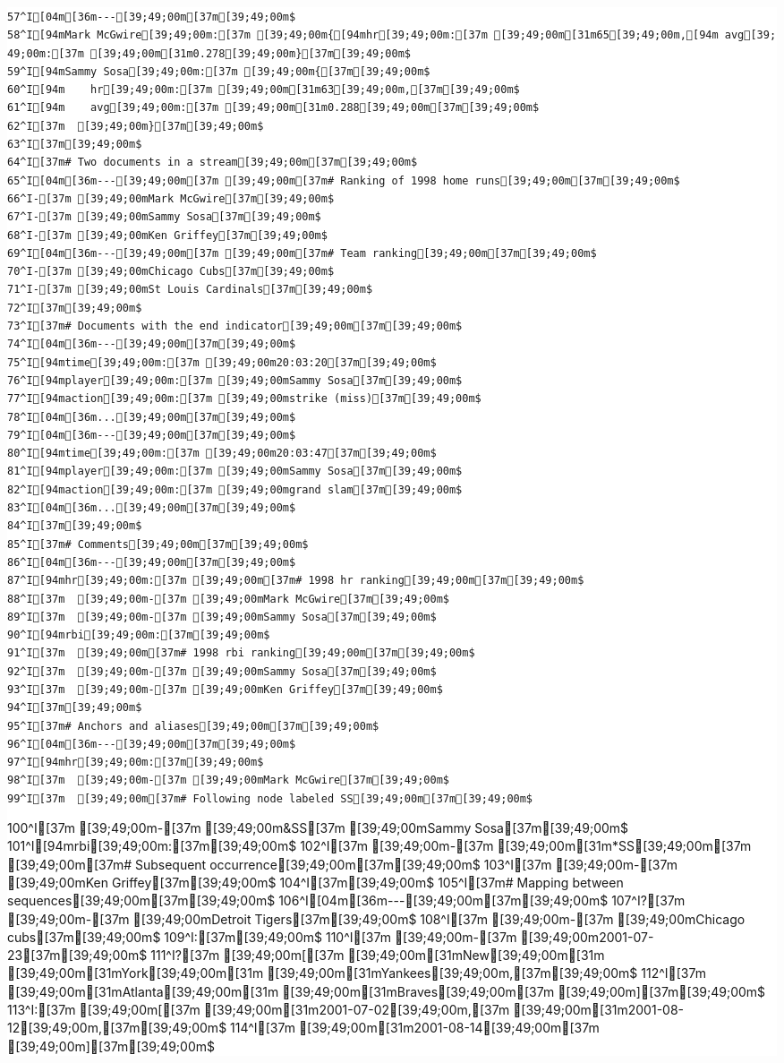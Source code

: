     57^I[04m[36m---[39;49;00m[37m[39;49;00m$
    58^I[94mMark McGwire[39;49;00m:[37m [39;49;00m{[94mhr[39;49;00m:[37m [39;49;00m[31m65[39;49;00m,[94m avg[39;49;00m:[37m [39;49;00m[31m0.278[39;49;00m}[37m[39;49;00m$
    59^I[94mSammy Sosa[39;49;00m:[37m [39;49;00m{[37m[39;49;00m$
    60^I[94m    hr[39;49;00m:[37m [39;49;00m[31m63[39;49;00m,[37m[39;49;00m$
    61^I[94m    avg[39;49;00m:[37m [39;49;00m[31m0.288[39;49;00m[37m[39;49;00m$
    62^I[37m  [39;49;00m}[37m[39;49;00m$
    63^I[37m[39;49;00m$
    64^I[37m# Two documents in a stream[39;49;00m[37m[39;49;00m$
    65^I[04m[36m---[39;49;00m[37m [39;49;00m[37m# Ranking of 1998 home runs[39;49;00m[37m[39;49;00m$
    66^I-[37m [39;49;00mMark McGwire[37m[39;49;00m$
    67^I-[37m [39;49;00mSammy Sosa[37m[39;49;00m$
    68^I-[37m [39;49;00mKen Griffey[37m[39;49;00m$
    69^I[04m[36m---[39;49;00m[37m [39;49;00m[37m# Team ranking[39;49;00m[37m[39;49;00m$
    70^I-[37m [39;49;00mChicago Cubs[37m[39;49;00m$
    71^I-[37m [39;49;00mSt Louis Cardinals[37m[39;49;00m$
    72^I[37m[39;49;00m$
    73^I[37m# Documents with the end indicator[39;49;00m[37m[39;49;00m$
    74^I[04m[36m---[39;49;00m[37m[39;49;00m$
    75^I[94mtime[39;49;00m:[37m [39;49;00m20:03:20[37m[39;49;00m$
    76^I[94mplayer[39;49;00m:[37m [39;49;00mSammy Sosa[37m[39;49;00m$
    77^I[94maction[39;49;00m:[37m [39;49;00mstrike (miss)[37m[39;49;00m$
    78^I[04m[36m...[39;49;00m[37m[39;49;00m$
    79^I[04m[36m---[39;49;00m[37m[39;49;00m$
    80^I[94mtime[39;49;00m:[37m [39;49;00m20:03:47[37m[39;49;00m$
    81^I[94mplayer[39;49;00m:[37m [39;49;00mSammy Sosa[37m[39;49;00m$
    82^I[94maction[39;49;00m:[37m [39;49;00mgrand slam[37m[39;49;00m$
    83^I[04m[36m...[39;49;00m[37m[39;49;00m$
    84^I[37m[39;49;00m$
    85^I[37m# Comments[39;49;00m[37m[39;49;00m$
    86^I[04m[36m---[39;49;00m[37m[39;49;00m$
    87^I[94mhr[39;49;00m:[37m [39;49;00m[37m# 1998 hr ranking[39;49;00m[37m[39;49;00m$
    88^I[37m  [39;49;00m-[37m [39;49;00mMark McGwire[37m[39;49;00m$
    89^I[37m  [39;49;00m-[37m [39;49;00mSammy Sosa[37m[39;49;00m$
    90^I[94mrbi[39;49;00m:[37m[39;49;00m$
    91^I[37m  [39;49;00m[37m# 1998 rbi ranking[39;49;00m[37m[39;49;00m$
    92^I[37m  [39;49;00m-[37m [39;49;00mSammy Sosa[37m[39;49;00m$
    93^I[37m  [39;49;00m-[37m [39;49;00mKen Griffey[37m[39;49;00m$
    94^I[37m[39;49;00m$
    95^I[37m# Anchors and aliases[39;49;00m[37m[39;49;00m$
    96^I[04m[36m---[39;49;00m[37m[39;49;00m$
    97^I[94mhr[39;49;00m:[37m[39;49;00m$
    98^I[37m  [39;49;00m-[37m [39;49;00mMark McGwire[37m[39;49;00m$
    99^I[37m  [39;49;00m[37m# Following node labeled SS[39;49;00m[37m[39;49;00m$
   100^I[37m  [39;49;00m-[37m [39;49;00m&SS[37m [39;49;00mSammy Sosa[37m[39;49;00m$
   101^I[94mrbi[39;49;00m:[37m[39;49;00m$
   102^I[37m  [39;49;00m-[37m [39;49;00m[31m*SS[39;49;00m[37m [39;49;00m[37m# Subsequent occurrence[39;49;00m[37m[39;49;00m$
   103^I[37m  [39;49;00m-[37m [39;49;00mKen Griffey[37m[39;49;00m$
   104^I[37m[39;49;00m$
   105^I[37m# Mapping between sequences[39;49;00m[37m[39;49;00m$
   106^I[04m[36m---[39;49;00m[37m[39;49;00m$
   107^I?[37m [39;49;00m-[37m [39;49;00mDetroit Tigers[37m[39;49;00m$
   108^I[37m  [39;49;00m-[37m [39;49;00mChicago cubs[37m[39;49;00m$
   109^I:[37m[39;49;00m$
   110^I[37m  [39;49;00m-[37m [39;49;00m2001-07-23[37m[39;49;00m$
   111^I?[37m [39;49;00m[[37m [39;49;00m[31mNew[39;49;00m[31m [39;49;00m[31mYork[39;49;00m[31m [39;49;00m[31mYankees[39;49;00m,[37m[39;49;00m$
   112^I[37m    [39;49;00m[31mAtlanta[39;49;00m[31m [39;49;00m[31mBraves[39;49;00m[37m [39;49;00m][37m[39;49;00m$
   113^I:[37m [39;49;00m[[37m [39;49;00m[31m2001-07-02[39;49;00m,[37m [39;49;00m[31m2001-08-12[39;49;00m,[37m[39;49;00m$
   114^I[37m    [39;49;00m[31m2001-08-14[39;49;00m[37m [39;49;00m][37m[39;49;00m$